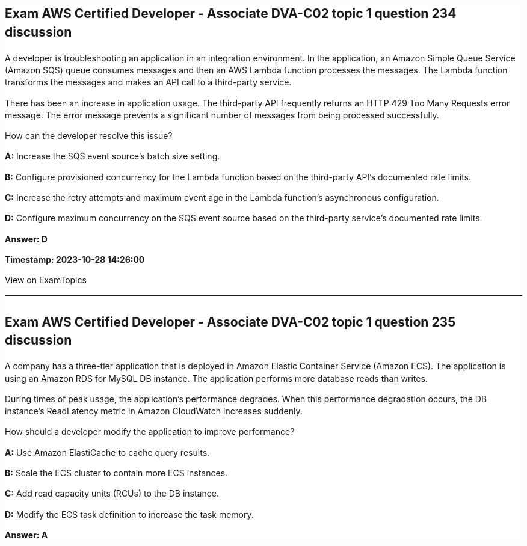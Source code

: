 ## Exam AWS Certified Developer - Associate DVA-C02 topic 1 question 234 discussion

A developer is troubleshooting an application in an integration environment. In the application, an Amazon Simple Queue Service (Amazon SQS) queue consumes messages and then an AWS Lambda function processes the messages. The Lambda function transforms the messages and makes an API call to a third-party service.

There has been an increase in application usage. The third-party API frequently returns an HTTP 429 Too Many Requests error message. The error message prevents a significant number of messages from being processed successfully.

How can the developer resolve this issue?

**A:** Increase the SQS event source’s batch size setting.

**B:** Configure provisioned concurrency for the Lambda function based on the third-party API’s documented rate limits.

**C:** Increase the retry attempts and maximum event age in the Lambda function’s asynchronous configuration.

**D:** Configure maximum concurrency on the SQS event source based on the third-party service’s documented rate limits.



**Answer: D**

**Timestamp: 2023-10-28 14:26:00**

[View on ExamTopics](https://www.examtopics.com/discussions/amazon/view/124821-exam-aws-certified-developer-associate-dva-c02-topic-1/)

----------------------------------------

## Exam AWS Certified Developer - Associate DVA-C02 topic 1 question 235 discussion

A company has a three-tier application that is deployed in Amazon Elastic Container Service (Amazon ECS). The application is using an Amazon RDS for MySQL DB instance. The application performs more database reads than writes.

During times of peak usage, the application’s performance degrades. When this performance degradation occurs, the DB instance’s ReadLatency metric in Amazon CloudWatch increases suddenly.

How should a developer modify the application to improve performance?

**A:** Use Amazon ElastiCache to cache query results.

**B:** Scale the ECS cluster to contain more ECS instances.

**C:** Add read capacity units (RCUs) to the DB instance.

**D:** Modify the ECS task definition to increase the task memory.



**Answer: A**
